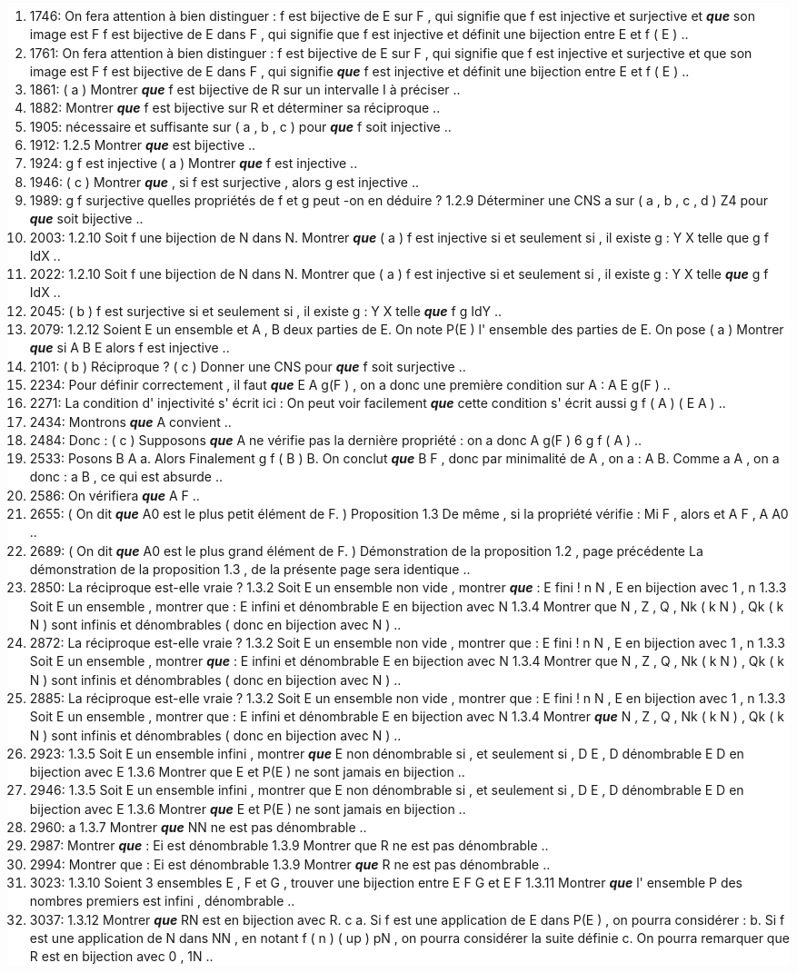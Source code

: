 1. 1746: On fera attention à bien distinguer : f est bijective de E sur F , qui signifie que f est injective et surjective et ***que*** son image est F f est bijective de E dans F , qui signifie que f est injective et définit une bijection entre E et f ( E ) ..
1. 1761: On fera attention à bien distinguer : f est bijective de E sur F , qui signifie que f est injective et surjective et que son image est F f est bijective de E dans F , qui signifie ***que*** f est injective et définit une bijection entre E et f ( E ) ..
1. 1861: ( a ) Montrer ***que*** f est bijective de R sur un intervalle I à préciser ..
1. 1882: Montrer ***que*** f est bijective sur R et déterminer sa réciproque ..
1. 1905: nécessaire et suffisante sur ( a , b , c ) pour ***que*** f soit injective ..
1. 1912: 1.2.5 Montrer ***que*** est bijective ..
1. 1924: g f est injective ( a ) Montrer ***que*** f est injective ..
1. 1946: ( c ) Montrer ***que*** , si f est surjective , alors g est injective ..
1. 1989: g f surjective quelles propriétés de f et g peut -on en déduire ? 1.2.9 Déterminer une CNS a sur ( a , b , c , d ) Z4 pour ***que*** soit bijective ..
1. 2003: 1.2.10 Soit f une bijection de N dans N. Montrer ***que*** ( a ) f est injective si et seulement si , il existe g : Y X telle que g f IdX ..
1. 2022: 1.2.10 Soit f une bijection de N dans N. Montrer que ( a ) f est injective si et seulement si , il existe g : Y X telle ***que*** g f IdX ..
1. 2045: ( b ) f est surjective si et seulement si , il existe g : Y X telle ***que*** f g IdY ..
1. 2079: 1.2.12 Soient E un ensemble et A , B deux parties de E. On note P(E ) l' ensemble des parties de E. On pose ( a ) Montrer ***que*** si A B E alors f est injective ..
1. 2101: ( b ) Réciproque ? ( c ) Donner une CNS pour ***que*** f soit surjective ..
1. 2234: Pour définir correctement , il faut ***que*** E A g(F ) , on a donc une première condition sur A : A E g(F ) ..
1. 2271: La condition d' injectivité s' écrit ici : On peut voir facilement ***que*** cette condition s' écrit aussi g f ( A ) ( E A ) ..
1. 2434: Montrons ***que*** A convient ..
1. 2484: Donc : ( c ) Supposons ***que*** A ne vérifie pas la dernière propriété : on a donc A g(F ) 6 g f ( A ) ..
1. 2533: Posons B A a. Alors Finalement g f ( B ) B. On conclut ***que*** B F , donc par minimalité de A , on a : A B. Comme a A , on a donc : a B , ce qui est absurde ..
1. 2586: On vérifiera ***que*** A F ..
1. 2655: ( On dit ***que*** A0 est le plus petit élément de F. ) Proposition 1.3 De même , si la propriété vérifie : Mi F , alors et A F , A A0 ..
1. 2689: ( On dit ***que*** A0 est le plus grand élément de F. ) Démonstration de la proposition 1.2 , page précédente La démonstration de la proposition 1.3 , de la présente page sera identique ..
1. 2850: La réciproque est-elle vraie ? 1.3.2 Soit E un ensemble non vide , montrer ***que*** : E fini ! n N , E en bijection avec 1 , n 1.3.3 Soit E un ensemble , montrer que : E infini et dénombrable E en bijection avec N 1.3.4 Montrer que N , Z , Q , Nk ( k N ) , Qk ( k N ) sont infinis et dénombrables ( donc en bijection avec N ) ..
1. 2872: La réciproque est-elle vraie ? 1.3.2 Soit E un ensemble non vide , montrer que : E fini ! n N , E en bijection avec 1 , n 1.3.3 Soit E un ensemble , montrer ***que*** : E infini et dénombrable E en bijection avec N 1.3.4 Montrer que N , Z , Q , Nk ( k N ) , Qk ( k N ) sont infinis et dénombrables ( donc en bijection avec N ) ..
1. 2885: La réciproque est-elle vraie ? 1.3.2 Soit E un ensemble non vide , montrer que : E fini ! n N , E en bijection avec 1 , n 1.3.3 Soit E un ensemble , montrer que : E infini et dénombrable E en bijection avec N 1.3.4 Montrer ***que*** N , Z , Q , Nk ( k N ) , Qk ( k N ) sont infinis et dénombrables ( donc en bijection avec N ) ..
1. 2923: 1.3.5 Soit E un ensemble infini , montrer ***que*** E non dénombrable si , et seulement si , D E , D dénombrable E D en bijection avec E 1.3.6 Montrer que E et P(E ) ne sont jamais en bijection ..
1. 2946: 1.3.5 Soit E un ensemble infini , montrer que E non dénombrable si , et seulement si , D E , D dénombrable E D en bijection avec E 1.3.6 Montrer ***que*** E et P(E ) ne sont jamais en bijection ..
1. 2960: a 1.3.7 Montrer ***que*** NN ne est pas dénombrable ..
1. 2987: Montrer ***que*** : Ei est dénombrable 1.3.9 Montrer que R ne est pas dénombrable ..
1. 2994: Montrer que : Ei est dénombrable 1.3.9 Montrer ***que*** R ne est pas dénombrable ..
1. 3023: 1.3.10 Soient 3 ensembles E , F et G , trouver une bijection entre E F G et E F 1.3.11 Montrer ***que*** l' ensemble P des nombres premiers est infini , dénombrable ..
1. 3037: 1.3.12 Montrer ***que*** RN est en bijection avec R. c a. Si f est une application de E dans P(E ) , on pourra considérer : b. Si f est une application de N dans NN , en notant f ( n ) ( up ) pN , on pourra considérer la suite définie c. On pourra remarquer que R est en bijection avec 0 , 1N ..